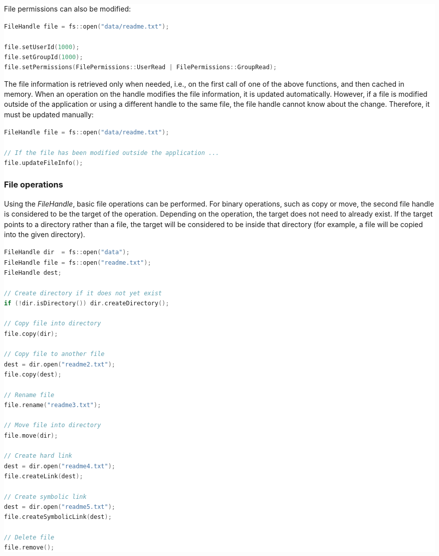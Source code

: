 File permissions can also be modified:

```C++
FileHandle file = fs::open("data/readme.txt");

file.setUserId(1000);
file.setGroupId(1000);
file.setPermissions(FilePermissions::UserRead | FilePermissions::GroupRead);
```

The file information is retrieved only when needed, i.e., on the first call
of one of the above functions, and then cached in memory. When an operation on
the handle modifies the file information, it is updated automatically.
However, if a file is modified outside of the application or using a different
handle to the same file, the file handle cannot know about the change. Therefore,
it must be updated manually:

```C++
FileHandle file = fs::open("data/readme.txt");

// If the file has been modified outside the application ...
file.updateFileInfo();
```


### File operations

Using the *FileHandle*, basic file operations can be performed.
For binary operations, such as copy or move, the second file handle
is considered to be the target of the operation. Depending on the
operation, the target does not need to already exist. If the target
points to a directory rather than a file, the target will be considered
to be inside that directory (for example, a file will be copied into
the given directory).

```C++
FileHandle dir  = fs::open("data");
FileHandle file = fs::open("readme.txt");
FileHandle dest;

// Create directory if it does not yet exist
if (!dir.isDirectory()) dir.createDirectory();

// Copy file into directory
file.copy(dir);

// Copy file to another file
dest = dir.open("readme2.txt");
file.copy(dest);

// Rename file
file.rename("readme3.txt");

// Move file into directory
file.move(dir);

// Create hard link
dest = dir.open("readme4.txt");
file.createLink(dest);

// Create symbolic link
dest = dir.open("readme5.txt");
file.createSymbolicLink(dest);

// Delete file
file.remove();

```
